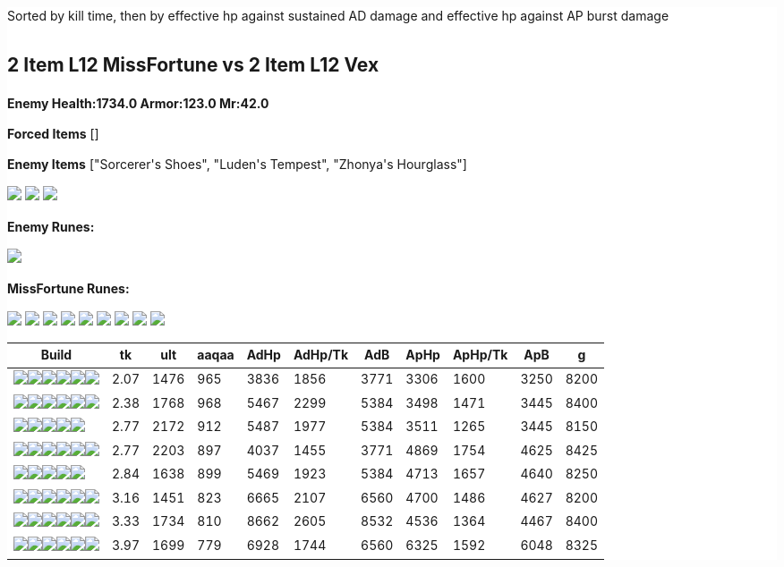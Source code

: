 Sorted by kill time, then by effective hp against sustained AD damage and effective hp against AP burst damage
## 2 Item L12 MissFortune vs 2 Item L12 Vex

**Enemy Health:1734.0 Armor:123.0 Mr:42.0**


**Forced Items** []








**Enemy Items** ["Sorcerer's Shoes", "Luden's Tempest", "Zhonya's Hourglass"]





![](/item/3020.png)
![](/item/6655.png)
![](/item/3157.png)



**Enemy Runes:**





![](/StatMods/StatModsArmorIcon.png)



**MissFortune Runes:**


![](/Styles/Precision/PressTheAttack/PressTheAttack.png)
![](/Styles/Precision/Overheal.png)
![](/Styles/Precision/LegendAlacrity/LegendAlacrity.png)
![](/Styles/Precision/CutDown/CutDown.png)
![](/Styles/Sorcery/AbsoluteFocus/AbsoluteFocus.png)
![](/Styles/Sorcery/GatheringStorm/GatheringStorm.png)
![](/StatMods/StatModsAdaptiveForceIcon.png)
![](/StatMods/StatModsAdaptiveForceIcon.png)
![](/StatMods/StatModsArmorIcon.png)





 Build |tk|ult|aaqaa|AdHp|AdHp/Tk|AdB|ApHp|ApHp/Tk|ApB|g
-|-|-|-|-|-|-|-|-|-|-
![](/item/6672.png)![](/item/3091.png)![](/item/1001.png)![](/item/1053.png)![](/item/1055.png)![](/item/1036.png)|2.07|1476|965|3836|1856|3771|3306|1600|3250|8200
![](/item/6672.png)![](/item/6673.png)![](/item/1001.png)![](/item/1055.png)![](/item/1038.png)![](/item/1036.png)|2.38|1768|968|5467|2299|5384|3498|1471|3445|8400
![](/item/6673.png)![](/item/6691.png)![](/item/1001.png)![](/item/1055.png)![](/item/1038.png)|2.77|2172|912|5487|1977|5384|3511|1265|3445|8150
![](/item/3156.png)![](/item/6691.png)![](/item/1001.png)![](/item/1053.png)![](/item/1055.png)![](/item/1037.png)|2.77|2203|897|4037|1455|3771|4869|1754|4625|8425
![](/item/6673.png)![](/item/3091.png)![](/item/1001.png)![](/item/1055.png)![](/item/1038.png)|2.84|1638|899|5469|1923|5384|4713|1657|4640|8250
![](/item/3026.png)![](/item/3091.png)![](/item/1001.png)![](/item/1053.png)![](/item/1055.png)![](/item/1036.png)|3.16|1451|823|6665|2107|6560|4700|1486|4627|8200
![](/item/6673.png)![](/item/3026.png)![](/item/1001.png)![](/item/1055.png)![](/item/1038.png)![](/item/1036.png)|3.33|1734|810|8662|2605|8532|4536|1364|4467|8400
![](/item/3156.png)![](/item/3026.png)![](/item/1001.png)![](/item/1053.png)![](/item/1055.png)![](/item/1037.png)|3.97|1699|779|6928|1744|6560|6325|1592|6048|8325